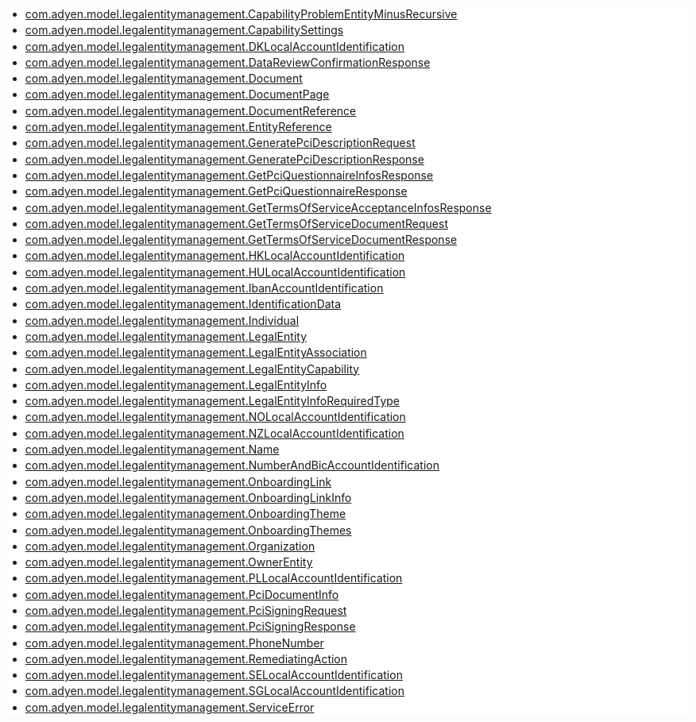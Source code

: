  - [com.adyen.model.legalentitymanagement.CapabilityProblemEntityMinusRecursive](docs/CapabilityProblemEntityMinusRecursive.md)
 - [com.adyen.model.legalentitymanagement.CapabilitySettings](docs/CapabilitySettings.md)
 - [com.adyen.model.legalentitymanagement.DKLocalAccountIdentification](docs/DKLocalAccountIdentification.md)
 - [com.adyen.model.legalentitymanagement.DataReviewConfirmationResponse](docs/DataReviewConfirmationResponse.md)
 - [com.adyen.model.legalentitymanagement.Document](docs/Document.md)
 - [com.adyen.model.legalentitymanagement.DocumentPage](docs/DocumentPage.md)
 - [com.adyen.model.legalentitymanagement.DocumentReference](docs/DocumentReference.md)
 - [com.adyen.model.legalentitymanagement.EntityReference](docs/EntityReference.md)
 - [com.adyen.model.legalentitymanagement.GeneratePciDescriptionRequest](docs/GeneratePciDescriptionRequest.md)
 - [com.adyen.model.legalentitymanagement.GeneratePciDescriptionResponse](docs/GeneratePciDescriptionResponse.md)
 - [com.adyen.model.legalentitymanagement.GetPciQuestionnaireInfosResponse](docs/GetPciQuestionnaireInfosResponse.md)
 - [com.adyen.model.legalentitymanagement.GetPciQuestionnaireResponse](docs/GetPciQuestionnaireResponse.md)
 - [com.adyen.model.legalentitymanagement.GetTermsOfServiceAcceptanceInfosResponse](docs/GetTermsOfServiceAcceptanceInfosResponse.md)
 - [com.adyen.model.legalentitymanagement.GetTermsOfServiceDocumentRequest](docs/GetTermsOfServiceDocumentRequest.md)
 - [com.adyen.model.legalentitymanagement.GetTermsOfServiceDocumentResponse](docs/GetTermsOfServiceDocumentResponse.md)
 - [com.adyen.model.legalentitymanagement.HKLocalAccountIdentification](docs/HKLocalAccountIdentification.md)
 - [com.adyen.model.legalentitymanagement.HULocalAccountIdentification](docs/HULocalAccountIdentification.md)
 - [com.adyen.model.legalentitymanagement.IbanAccountIdentification](docs/IbanAccountIdentification.md)
 - [com.adyen.model.legalentitymanagement.IdentificationData](docs/IdentificationData.md)
 - [com.adyen.model.legalentitymanagement.Individual](docs/Individual.md)
 - [com.adyen.model.legalentitymanagement.LegalEntity](docs/LegalEntity.md)
 - [com.adyen.model.legalentitymanagement.LegalEntityAssociation](docs/LegalEntityAssociation.md)
 - [com.adyen.model.legalentitymanagement.LegalEntityCapability](docs/LegalEntityCapability.md)
 - [com.adyen.model.legalentitymanagement.LegalEntityInfo](docs/LegalEntityInfo.md)
 - [com.adyen.model.legalentitymanagement.LegalEntityInfoRequiredType](docs/LegalEntityInfoRequiredType.md)
 - [com.adyen.model.legalentitymanagement.NOLocalAccountIdentification](docs/NOLocalAccountIdentification.md)
 - [com.adyen.model.legalentitymanagement.NZLocalAccountIdentification](docs/NZLocalAccountIdentification.md)
 - [com.adyen.model.legalentitymanagement.Name](docs/Name.md)
 - [com.adyen.model.legalentitymanagement.NumberAndBicAccountIdentification](docs/NumberAndBicAccountIdentification.md)
 - [com.adyen.model.legalentitymanagement.OnboardingLink](docs/OnboardingLink.md)
 - [com.adyen.model.legalentitymanagement.OnboardingLinkInfo](docs/OnboardingLinkInfo.md)
 - [com.adyen.model.legalentitymanagement.OnboardingTheme](docs/OnboardingTheme.md)
 - [com.adyen.model.legalentitymanagement.OnboardingThemes](docs/OnboardingThemes.md)
 - [com.adyen.model.legalentitymanagement.Organization](docs/Organization.md)
 - [com.adyen.model.legalentitymanagement.OwnerEntity](docs/OwnerEntity.md)
 - [com.adyen.model.legalentitymanagement.PLLocalAccountIdentification](docs/PLLocalAccountIdentification.md)
 - [com.adyen.model.legalentitymanagement.PciDocumentInfo](docs/PciDocumentInfo.md)
 - [com.adyen.model.legalentitymanagement.PciSigningRequest](docs/PciSigningRequest.md)
 - [com.adyen.model.legalentitymanagement.PciSigningResponse](docs/PciSigningResponse.md)
 - [com.adyen.model.legalentitymanagement.PhoneNumber](docs/PhoneNumber.md)
 - [com.adyen.model.legalentitymanagement.RemediatingAction](docs/RemediatingAction.md)
 - [com.adyen.model.legalentitymanagement.SELocalAccountIdentification](docs/SELocalAccountIdentification.md)
 - [com.adyen.model.legalentitymanagement.SGLocalAccountIdentification](docs/SGLocalAccountIdentification.md)
 - [com.adyen.model.legalentitymanagement.ServiceError](docs/ServiceError.md)